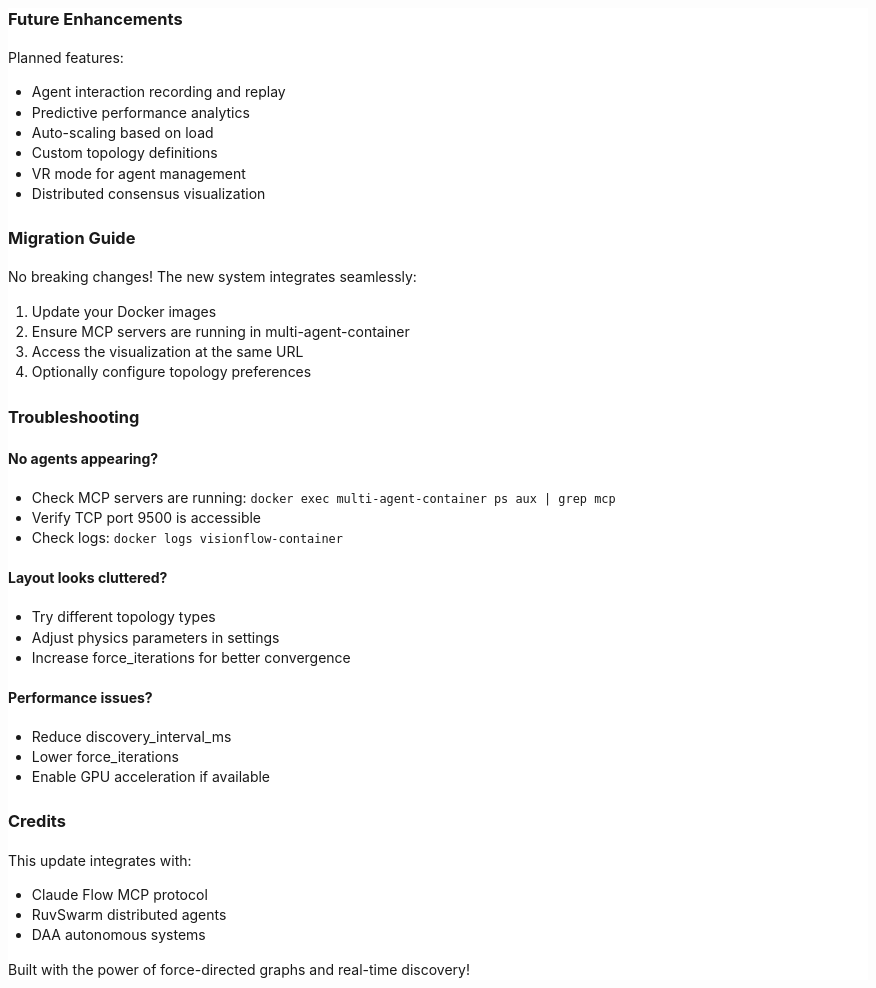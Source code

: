 ### Future Enhancements

Planned features:
- Agent interaction recording and replay
- Predictive performance analytics
- Auto-scaling based on load
- Custom topology definitions
- VR mode for agent management
- Distributed consensus visualization

### Migration Guide

No breaking changes! The new system integrates seamlessly:

1. Update your Docker images
2. Ensure MCP servers are running in multi-agent-container
3. Access the visualization at the same URL
4. Optionally configure topology preferences

### Troubleshooting

#### No agents appearing?
- Check MCP servers are running: `docker exec multi-agent-container ps aux | grep mcp`
- Verify TCP port 9500 is accessible
- Check logs: `docker logs visionflow-container`

#### Layout looks cluttered?
- Try different topology types
- Adjust physics parameters in settings
- Increase force_iterations for better convergence

#### Performance issues?
- Reduce discovery_interval_ms
- Lower force_iterations
- Enable GPU acceleration if available

### Credits

This update integrates with:
- Claude Flow MCP protocol
- RuvSwarm distributed agents
- DAA autonomous systems

Built with the power of force-directed graphs and real-time discovery!